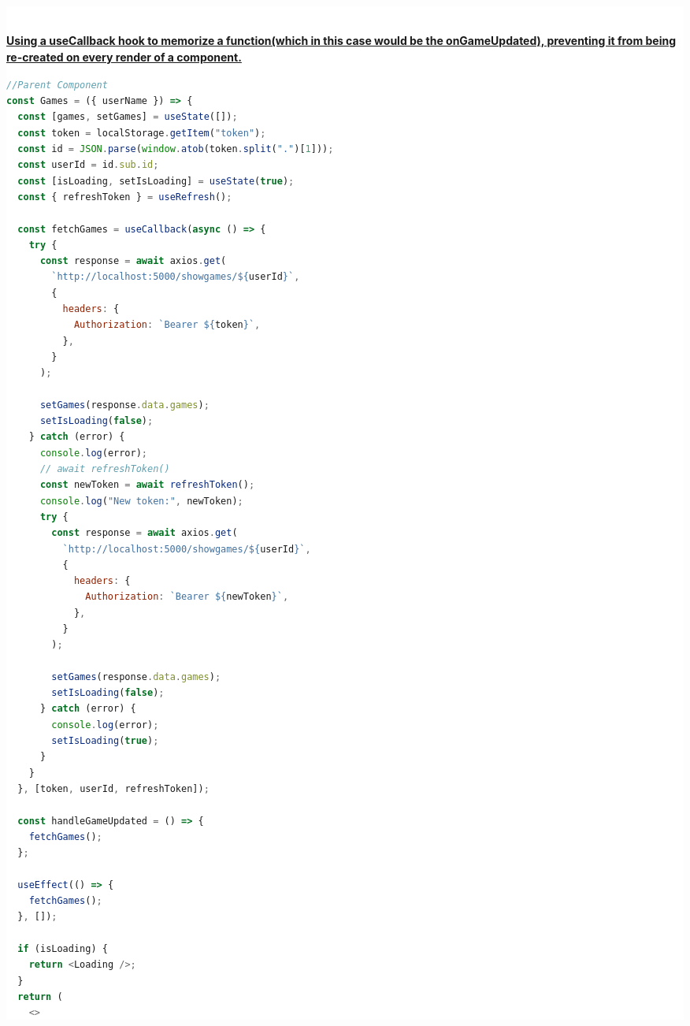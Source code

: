 <br>

<strong><u>Using a useCallback hook to memorize a function(which in this case would be the onGameUpdated), preventing it from being re-created on every render of a component.</u></strong>

```js
//Parent Component
const Games = ({ userName }) => {
  const [games, setGames] = useState([]);
  const token = localStorage.getItem("token");
  const id = JSON.parse(window.atob(token.split(".")[1]));
  const userId = id.sub.id;
  const [isLoading, setIsLoading] = useState(true);
  const { refreshToken } = useRefresh();

  const fetchGames = useCallback(async () => {
    try {
      const response = await axios.get(
        `http://localhost:5000/showgames/${userId}`,
        {
          headers: {
            Authorization: `Bearer ${token}`,
          },
        }
      );

      setGames(response.data.games);
      setIsLoading(false);
    } catch (error) {
      console.log(error);
      // await refreshToken()
      const newToken = await refreshToken();
      console.log("New token:", newToken);
      try {
        const response = await axios.get(
          `http://localhost:5000/showgames/${userId}`,
          {
            headers: {
              Authorization: `Bearer ${newToken}`,
            },
          }
        );

        setGames(response.data.games);
        setIsLoading(false);
      } catch (error) {
        console.log(error);
        setIsLoading(true);
      }
    }
  }, [token, userId, refreshToken]);

  const handleGameUpdated = () => {
    fetchGames();
  };

  useEffect(() => {
    fetchGames();
  }, []);

  if (isLoading) {
    return <Loading />;
  }
  return (
    <>
```